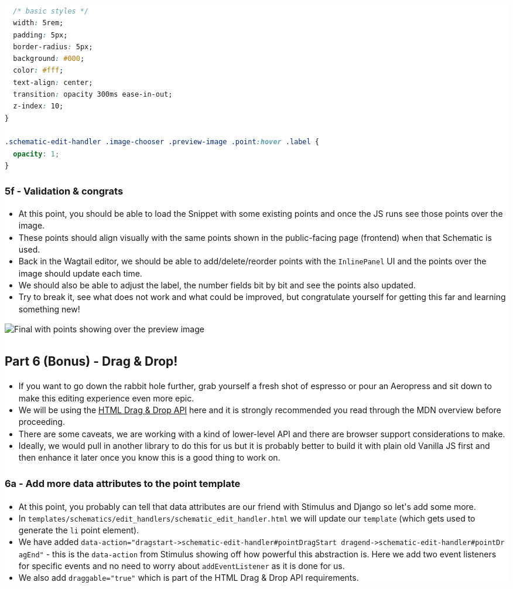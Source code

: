 ```css
  /* basic styles */
  width: 5rem;
  padding: 5px;
  border-radius: 5px;
  background: #000;
  color: #fff;
  text-align: center;
  transition: opacity 300ms ease-in-out;
  z-index: 10;
}

.schematic-edit-handler .image-chooser .preview-image .point:hover .label {
  opacity: 1;
}
```

### 5f - Validation & congrats

- At this point, you should be able to load the Snippet with some existing points and once the JS runs see those points over the image.
- These points should align visually with the same points shown in the public-facing page (frontend) when that Schematic is used.
- Back in the Wagtail editor, we should be able to add/delete/reorder points with the `InlinePanel` UI and the points over the image should update each time.
- We should also be able to adjust the label, the number fields bit by bit and see the points also updated.
- Try to break it, see what does not work and what could be improved, but congratulate yourself for getting this far and learning something new!

![Final with points showing over the preview image](https://dev-to-uploads.s3.amazonaws.com/uploads/articles/idhz9el364z1u2tzowoq.png)

## Part 6 (Bonus) - Drag & Drop!

- If you want to go down the rabbit hole further, grab yourself a fresh shot of espresso or pour an Aeropress and sit down to make this editing experience even more epic.
- We will be using the [HTML Drag & Drop API](https://developer.mozilla.org/en-US/docs/Web/API/HTML_Drag_and_Drop_API) here and it is strongly recommended you read through the MDN overview before proceeding.
- There are some caveats, we are working with a kind of lower-level API and there are browser support considerations to make.
- Ideally, we would pull in another library to do this for us but it is probably better to build it with plain old Vanilla JS first and then enhance it later once you know this is a good thing to work on.

### 6a - Add more data attributes to the point template

- At this point, you probably can tell that data attributes are our friend with Stimulus and Django so let's add some more.
- In `templates/schematics/edit_handlers/schematic_edit_handler.html` we will update our `template` (which gets used to generate the `li` point element).
- We have added `data-action="dragstart->schematic-edit-handler#pointDragStart dragend->schematic-edit-handler#pointDragEnd"` - this is the `data-action` from Stimulus showing off how powerful this abstraction is. Here we add two event listeners for specific events and no need to worry about `addEventListener` as it is done for us.
- We also add `draggable="true"` which is part of the HTML Drag & Drop API requirements.
